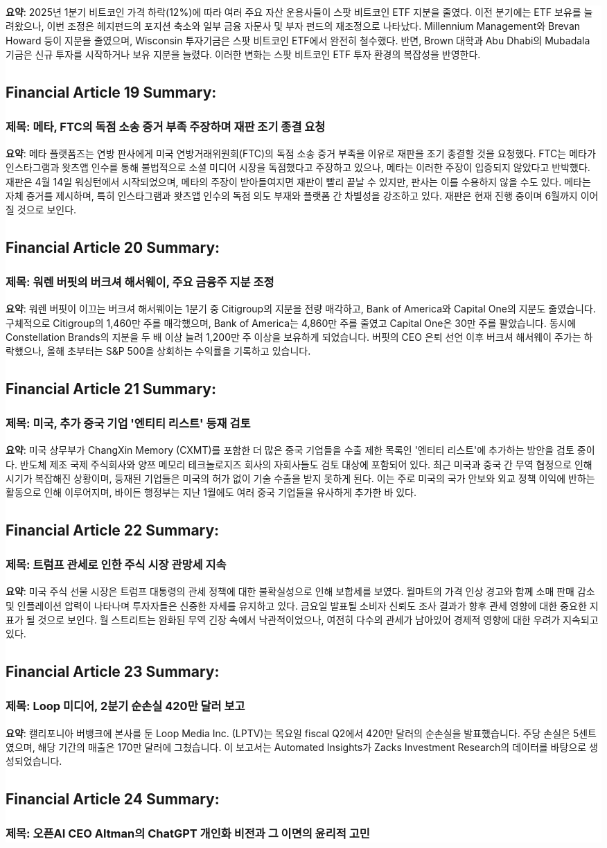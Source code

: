 **요약**: 2025년 1분기 비트코인 가격 하락(12%)에 따라 여러 주요 자산 운용사들이 스팟 비트코인 ETF 지분을 줄였다. 이전 분기에는 ETF 보유를 늘려왔으나, 이번 조정은 헤지펀드의 포지션 축소와 일부 금융 자문사 및 부자 펀드의 재조정으로 나타났다. Millennium Management와 Brevan Howard 등이 지분을 줄였으며, Wisconsin 투자기금은 스팟 비트코인 ETF에서 완전히 철수했다. 반면, Brown 대학과 Abu Dhabi의 Mubadala 기금은 신규 투자를 시작하거나 보유 지분을 늘렸다. 이러한 변화는 스팟 비트코인 ETF 투자 환경의 복잡성을 반영한다.

## **Financial Article 19 Summary**:
### 제목: 메타, FTC의 독점 소송 증거 부족 주장하며 재판 조기 종결 요청

**요약**: 메타 플랫폼즈는 연방 판사에게 미국 연방거래위원회(FTC)의 독점 소송 증거 부족을 이유로 재판을 조기 종결할 것을 요청했다. FTC는 메타가 인스타그램과 왓츠앱 인수를 통해 불법적으로 소셜 미디어 시장을 독점했다고 주장하고 있으나, 메타는 이러한 주장이 입증되지 않았다고 반박했다. 재판은 4월 14일 워싱턴에서 시작되었으며, 메타의 주장이 받아들여지면 재판이 빨리 끝날 수 있지만, 판사는 이를 수용하지 않을 수도 있다. 메타는 자체 증거를 제시하며, 특히 인스타그램과 왓츠앱 인수의 독점 의도 부재와 플랫폼 간 차별성을 강조하고 있다. 재판은 현재 진행 중이며 6월까지 이어질 것으로 보인다.

## **Financial Article 20 Summary**:
### 제목: 워렌 버핏의 버크셔 해서웨이, 주요 금융주 지분 조정

**요약**: 워렌 버핏이 이끄는 버크셔 해서웨이는 1분기 중 Citigroup의 지분을 전량 매각하고, Bank of America와 Capital One의 지분도 줄였습니다. 구체적으로 Citigroup의 1,460만 주를 매각했으며, Bank of America는 4,860만 주를 줄였고 Capital One은 30만 주를 팔았습니다. 동시에 Constellation Brands의 지분을 두 배 이상 늘려 1,200만 주 이상을 보유하게 되었습니다. 버핏의 CEO 은퇴 선언 이후 버크셔 해서웨이 주가는 하락했으나, 올해 초부터는 S&P 500을 상회하는 수익률을 기록하고 있습니다.

## **Financial Article 21 Summary**:
### 제목: 미국, 추가 중국 기업 '엔티티 리스트' 등재 검토

**요약**: 미국 상무부가 ChangXin Memory (CXMT)를 포함한 더 많은 중국 기업들을 수출 제한 목록인 '엔티티 리스트'에 추가하는 방안을 검토 중이다. 반도체 제조 국제 주식회사와 양쯔 메모리 테크놀로지즈 회사의 자회사들도 검토 대상에 포함되어 있다. 최근 미국과 중국 간 무역 협정으로 인해 시기가 복잡해진 상황이며, 등재된 기업들은 미국의 허가 없이 기술 수출을 받지 못하게 된다. 이는 주로 미국의 국가 안보와 외교 정책 이익에 반하는 활동으로 인해 이루어지며, 바이든 행정부는 지난 1월에도 여러 중국 기업들을 유사하게 추가한 바 있다.

## **Financial Article 22 Summary**:
### 제목: 트럼프 관세로 인한 주식 시장 관망세 지속

**요약**: 미국 주식 선물 시장은 트럼프 대통령의 관세 정책에 대한 불확실성으로 인해 보합세를 보였다. 월마트의 가격 인상 경고와 함께 소매 판매 감소 및 인플레이션 압력이 나타나며 투자자들은 신중한 자세를 유지하고 있다. 금요일 발표될 소비자 신뢰도 조사 결과가 향후 관세 영향에 대한 중요한 지표가 될 것으로 보인다. 월 스트리트는 완화된 무역 긴장 속에서 낙관적이었으나, 여전히 다수의 관세가 남아있어 경제적 영향에 대한 우려가 지속되고 있다.

## **Financial Article 23 Summary**:
### 제목: Loop 미디어, 2분기 순손실 420만 달러 보고

**요약**:
캘리포니아 버뱅크에 본사를 둔 Loop Media Inc. (LPTV)는 목요일 fiscal Q2에서 420만 달러의 순손실을 발표했습니다. 주당 손실은 5센트였으며, 해당 기간의 매출은 170만 달러에 그쳤습니다. 이 보고서는 Automated Insights가 Zacks Investment Research의 데이터를 바탕으로 생성되었습니다.

## **Financial Article 24 Summary**:
### 제목: 오픈AI CEO Altman의 ChatGPT 개인화 비전과 그 이면의 윤리적 고민
